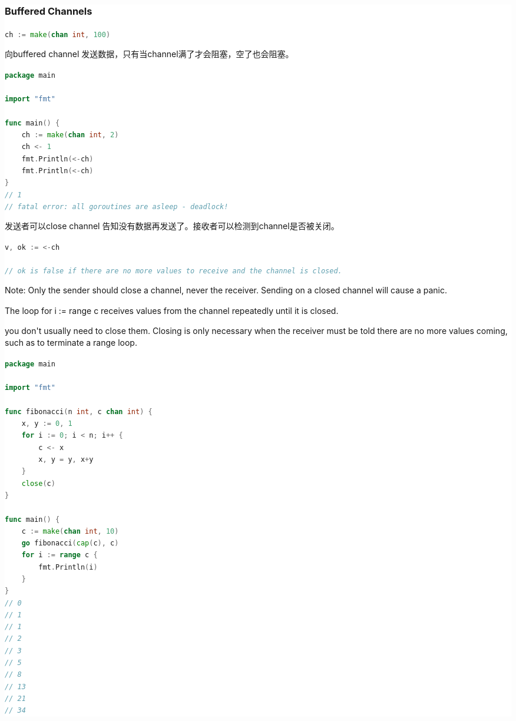### Buffered Channels
```go
ch := make(chan int, 100)
```
向buffered channel 发送数据，只有当channel满了才会阻塞，空了也会阻塞。
```go
package main

import "fmt"

func main() {
	ch := make(chan int, 2)
	ch <- 1
	fmt.Println(<-ch)
	fmt.Println(<-ch)
}
// 1
// fatal error: all goroutines are asleep - deadlock!
```
发送者可以close channel 告知没有数据再发送了。接收者可以检测到channel是否被关闭。
```go
v, ok := <-ch

// ok is false if there are no more values to receive and the channel is closed.
```
Note: Only the sender should close a channel, never the receiver. Sending on a closed channel will cause a panic.

The loop for i := range c receives values from the channel repeatedly until it is closed.

you don't usually need to close them. Closing is only necessary when the receiver must be told there are no more values coming, such as to terminate a range loop.
```go
package main

import "fmt"

func fibonacci(n int, c chan int) {
	x, y := 0, 1
	for i := 0; i < n; i++ {
		c <- x
		x, y = y, x+y
	}
	close(c)
}

func main() {
	c := make(chan int, 10)
	go fibonacci(cap(c), c)
	for i := range c {
		fmt.Println(i)
	}
}
// 0
// 1
// 1
// 2
// 3
// 5
// 8
// 13
// 21
// 34
```
